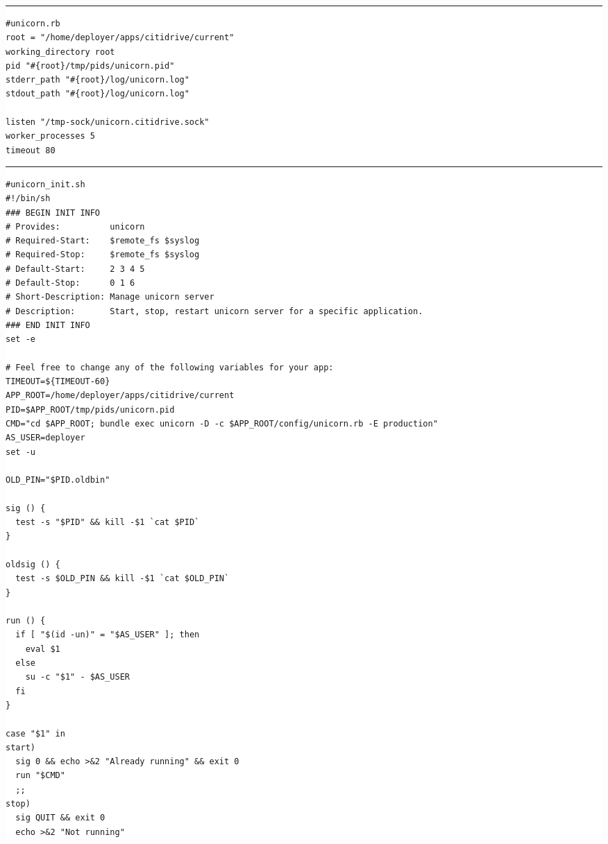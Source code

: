 * * *

```
#unicorn.rb
root = "/home/deployer/apps/citidrive/current"
working_directory root
pid "#{root}/tmp/pids/unicorn.pid"
stderr_path "#{root}/log/unicorn.log"
stdout_path "#{root}/log/unicorn.log"

listen "/tmp-sock/unicorn.citidrive.sock"
worker_processes 5
timeout 80 
```

* * *

```
#unicorn_init.sh
#!/bin/sh
### BEGIN INIT INFO
# Provides:          unicorn
# Required-Start:    $remote_fs $syslog
# Required-Stop:     $remote_fs $syslog
# Default-Start:     2 3 4 5
# Default-Stop:      0 1 6
# Short-Description: Manage unicorn server
# Description:       Start, stop, restart unicorn server for a specific application.
### END INIT INFO
set -e

# Feel free to change any of the following variables for your app:
TIMEOUT=${TIMEOUT-60}
APP_ROOT=/home/deployer/apps/citidrive/current
PID=$APP_ROOT/tmp/pids/unicorn.pid
CMD="cd $APP_ROOT; bundle exec unicorn -D -c $APP_ROOT/config/unicorn.rb -E production"
AS_USER=deployer
set -u

OLD_PIN="$PID.oldbin"

sig () {
  test -s "$PID" && kill -$1 `cat $PID`
}

oldsig () {
  test -s $OLD_PIN && kill -$1 `cat $OLD_PIN`
}

run () {
  if [ "$(id -un)" = "$AS_USER" ]; then
    eval $1
  else
    su -c "$1" - $AS_USER
  fi
}

case "$1" in
start)
  sig 0 && echo >&2 "Already running" && exit 0
  run "$CMD"
  ;;
stop)
  sig QUIT && exit 0
  echo >&2 "Not running"
```
